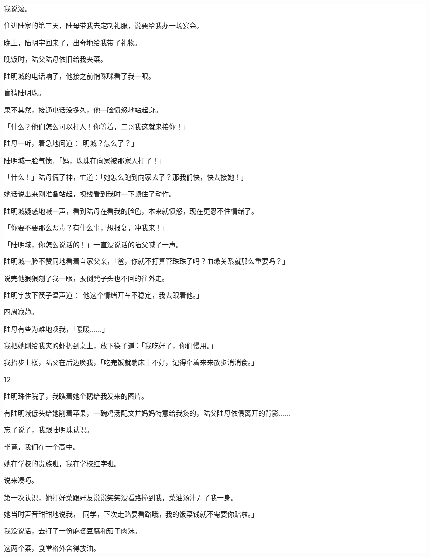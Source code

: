 我说滚。

住进陆家的第三天，陆母带我去定制礼服，说要给我办一场宴会。

晚上，陆明宇回来了，出奇地给我带了礼物。

晚饭时，陆父陆母依旧给我夹菜。

陆明城的电话响了，他接之前悄咪咪看了我一眼。

盲猜陆明珠。

果不其然，接通电话没多久，他一脸愤怒地站起身。

「什么？他们怎么可以打人！你等着，二哥我这就来接你！」

陆母一听，着急地问道：「明城？怎么了？」

陆明城一脸气愤，「妈，珠珠在向家被那家人打了！」

「什么！」陆母慌了神，忙道：「她怎么跑到向家去了？那我们快，快去接她！」

她话说出来刚准备站起，视线看到我时一下顿住了动作。

陆明城疑惑地喊一声，看到陆母在看我的脸色，本来就愤怒，现在更忍不住情绪了。

「你要不要那么恶毒？有什么事，想报复，冲我来！」

「陆明城，你怎么说话的！」一直没说话的陆父喊了一声。

陆明城一脸不赞同地看着自家父亲，「爸，你就不打算管珠珠了吗？血缘关系就那么重要吗？」

说完他狠狠剜了我一眼，扳倒凳子头也不回的往外走。

陆明宇放下筷子温声道：「他这个情绪开车不稳定，我去跟着他。」

四周寂静。

陆母有些为难地唤我，「暖暖……」

我把她刚给我夹的虾扔到桌上，放下筷子道：「我吃好了，你们慢用。」

我抬步上楼，陆父在后边唤我，「吃完饭就躺床上不好，记得牵着来来散步消消食。」

12

陆明珠住院了，我瞧着她企鹅给我发来的图片。

有陆明城低头给她削着苹果，一碗鸡汤配文并妈妈特意给我煲的，陆父陆母依偎离开的背影……

忘了说了，我跟陆明珠认识。

毕竟，我们在一个高中。

她在学校的贵族班，我在学校红字班。

说来凑巧。

第一次认识，她打好菜跟好友说说笑笑没看路撞到我，菜油汤汁弄了我一身。

她当时声音甜甜地说我，「同学，下次走路要看路哦，我的饭菜钱就不需要你赔啦。」

我没说话，去打了一份麻婆豆腐和茄子肉沫。

这两个菜，食堂格外舍得放油。
